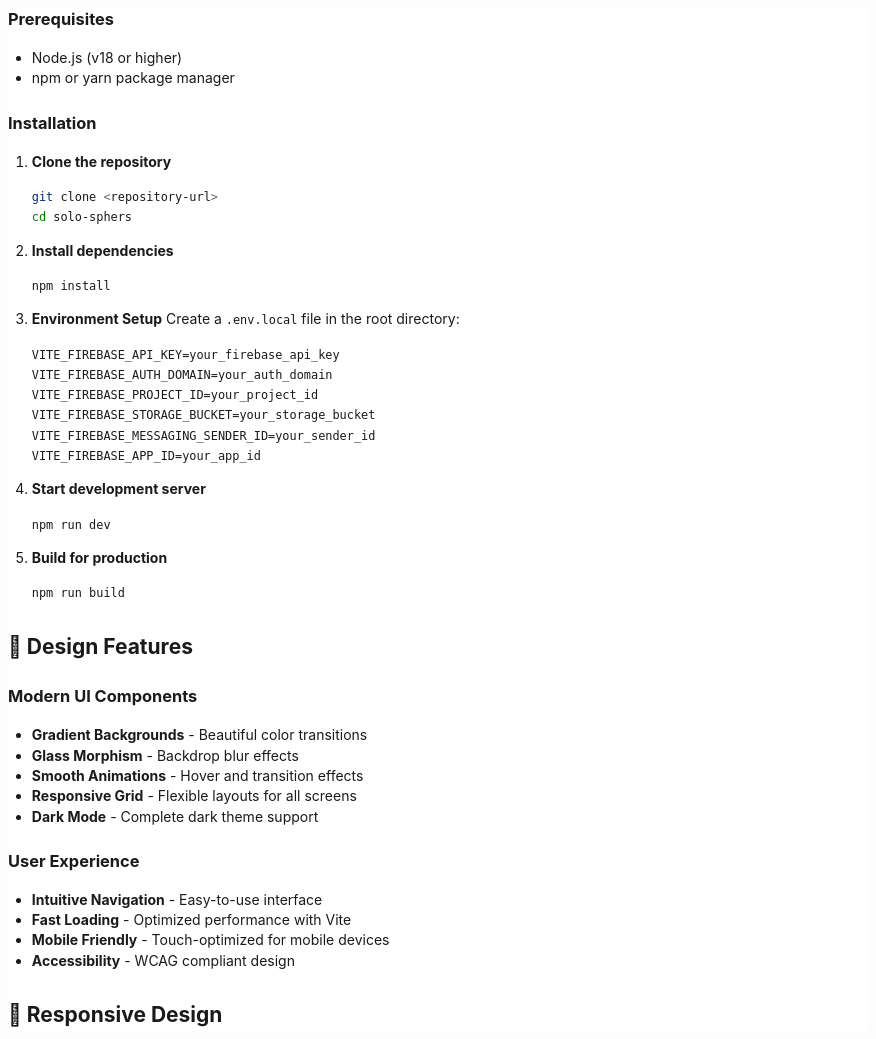 ### Prerequisites
- Node.js (v18 or higher)
- npm or yarn package manager

### Installation

1. **Clone the repository**
   ```bash
   git clone <repository-url>
   cd solo-sphers
   ```

2. **Install dependencies**
   ```bash
   npm install
   ```

3. **Environment Setup**
   Create a `.env.local` file in the root directory:
   ```env
   VITE_FIREBASE_API_KEY=your_firebase_api_key
   VITE_FIREBASE_AUTH_DOMAIN=your_auth_domain
   VITE_FIREBASE_PROJECT_ID=your_project_id
   VITE_FIREBASE_STORAGE_BUCKET=your_storage_bucket
   VITE_FIREBASE_MESSAGING_SENDER_ID=your_sender_id
   VITE_FIREBASE_APP_ID=your_app_id
   ```

4. **Start development server**
   ```bash
   npm run dev
   ```

5. **Build for production**
   ```bash
   npm run build
   ```

## 🎨 Design Features

### Modern UI Components
- **Gradient Backgrounds** - Beautiful color transitions
- **Glass Morphism** - Backdrop blur effects
- **Smooth Animations** - Hover and transition effects
- **Responsive Grid** - Flexible layouts for all screens
- **Dark Mode** - Complete dark theme support

### User Experience
- **Intuitive Navigation** - Easy-to-use interface
- **Fast Loading** - Optimized performance with Vite
- **Mobile Friendly** - Touch-optimized for mobile devices
- **Accessibility** - WCAG compliant design

## 📱 Responsive Design
